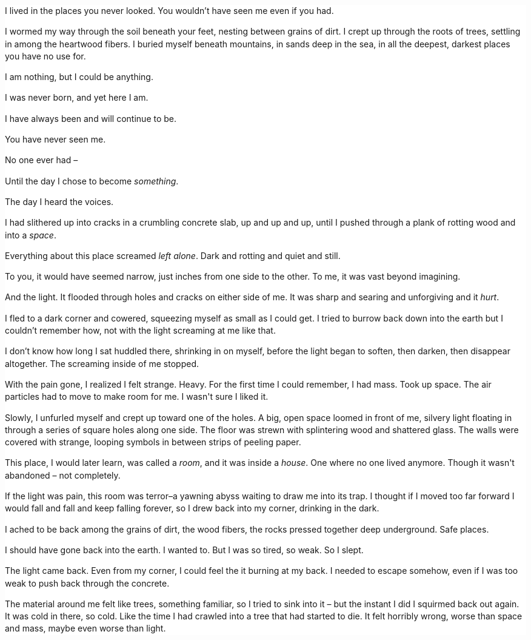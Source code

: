 I lived in the places you never looked. You wouldn’t have seen me even if you had.

I wormed my way through the soil beneath your feet, nesting between grains of dirt. I crept up through the roots of trees, settling in among the heartwood fibers. I buried myself beneath mountains, in sands deep in the sea, in all the deepest, darkest places you have no use for.

I am nothing, but I could be anything.

I was never born, and yet here I am.

I have always been and will continue to be.

You have never seen me.

No one ever had –

Until the day I chose to become *something*.

The day I heard the voices.

I had slithered up into cracks in a crumbling concrete slab, up and up and up, until I pushed through a plank of rotting wood and into a *space*.

Everything about this place screamed *left alone*. Dark and rotting and quiet and still.

To you, it would have seemed narrow, just inches from one side to the other. To me, it was vast beyond imagining.

And the light. It flooded through holes and cracks on either side of me. It was sharp and searing and unforgiving and it *hurt*.

I fled to a dark corner and cowered, squeezing myself as small as I could get. I tried to burrow back down into the earth but I couldn’t remember how, not with the light screaming at me like that.

I don’t know how long I sat huddled there, shrinking in on myself, before the light began to soften, then darken, then disappear altogether. The screaming inside of me stopped.

With the pain gone, I realized I felt strange. Heavy. For the first time I could remember, I had mass. Took up space. The air particles had to move to make room for me. I wasn't sure I liked it.

Slowly, I unfurled myself and crept up toward one of the holes. A big, open space loomed in front of me, silvery light floating in through a series of square holes along one side. The floor was strewn with splintering wood and shattered glass. The walls were covered with strange, looping symbols in between strips of peeling paper.

This place, I would later learn, was called a *room*, and it was inside a *house*. One where no one lived anymore. Though it wasn't abandoned – not completely.

If the light was pain, this room was terror–a yawning abyss waiting to draw me into its trap. I thought if I moved too far forward I would fall and fall and keep falling forever, so I drew back into my corner, drinking in the dark.

I ached to be back among the grains of dirt, the wood fibers, the rocks pressed together deep underground. Safe places.

I should have gone back into the earth. I wanted to. But I was so tired, so weak. So I slept.

The light came back. Even from my corner, I could feel the it burning at my back. I needed to escape somehow, even if I was too weak to push back through the concrete.

The material around me felt like trees, something familiar, so I tried to sink into it – but the instant I did I squirmed back out again. It was cold in there, so cold. Like the time I had crawled into a tree that had started to die. It felt horribly wrong, worse than space and mass, maybe even worse than light.
